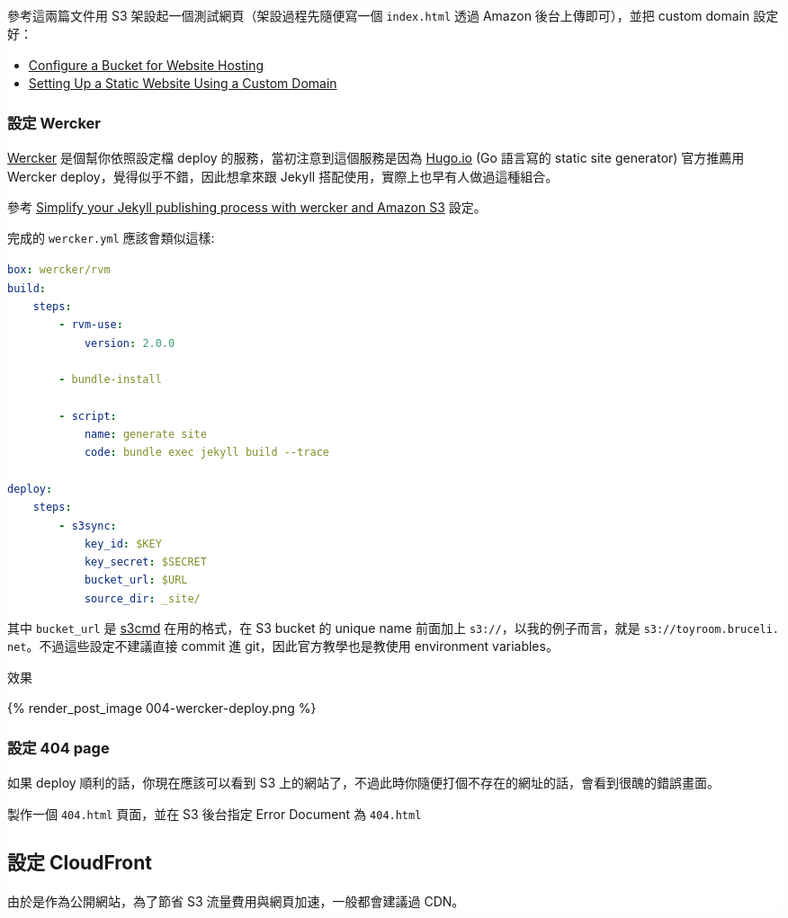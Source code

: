 參考這兩篇文件用 S3 架設起一個測試網頁（架設過程先隨便寫一個 `index.html` 透過 Amazon 後台上傳即可），並把 custom domain 設定好：

* [Configure a Bucket for Website Hosting](http://docs.aws.amazon.com/AmazonS3/latest/dev/HowDoIWebsiteConfiguration.html)
* [Setting Up a Static Website Using a Custom Domain](http://docs.aws.amazon.com/AmazonS3/latest/dev/website-hosting-custom-domain-walkthrough.html)

### 設定 Wercker

[Wercker](http://wercker.com/) 是個幫你依照設定檔 deploy 的服務，當初注意到這個服務是因為 [Hugo.io](http://gohugo.io/) (Go 語言寫的 static site generator) 官方推薦用 Wercker deploy，覺得似乎不錯，因此想拿來跟 Jekyll 搭配使用，實際上也早有人做過這種組合。

參考 [Simplify your Jekyll publishing process with wercker and Amazon S3](http://blog.wercker.com/2013/05/31/simplify-you-jekyll-publishing-process-with-wercker.html) 設定。

完成的 `wercker.yml` 應該會類似這樣:

``` yaml
box: wercker/rvm
build:
    steps:
        - rvm-use:
            version: 2.0.0

        - bundle-install

        - script:
            name: generate site
            code: bundle exec jekyll build --trace

deploy:
    steps:
        - s3sync:
            key_id: $KEY
            key_secret: $SECRET
            bucket_url: $URL
            source_dir: _site/
```

其中 `bucket_url` 是 [s3cmd](http://s3tools.org/s3cmd) 在用的格式，在 S3 bucket 的 unique name 前面加上 `s3://`，以我的例子而言，就是 `s3://toyroom.bruceli.net`。不過這些設定不建議直接 commit 進 git，因此官方教學也是教使用 environment variables。

效果

{% render_post_image 004-wercker-deploy.png %}

### 設定 404 page

如果 deploy 順利的話，你現在應該可以看到 S3 上的網站了，不過此時你隨便打個不存在的網址的話，會看到很醜的錯誤畫面。

製作一個 `404.html` 頁面，並在 S3 後台指定 Error Document 為 `404.html`

## 設定 CloudFront

由於是作為公開網站，為了節省 S3 流量費用與網頁加速，一般都會建議過 CDN。
